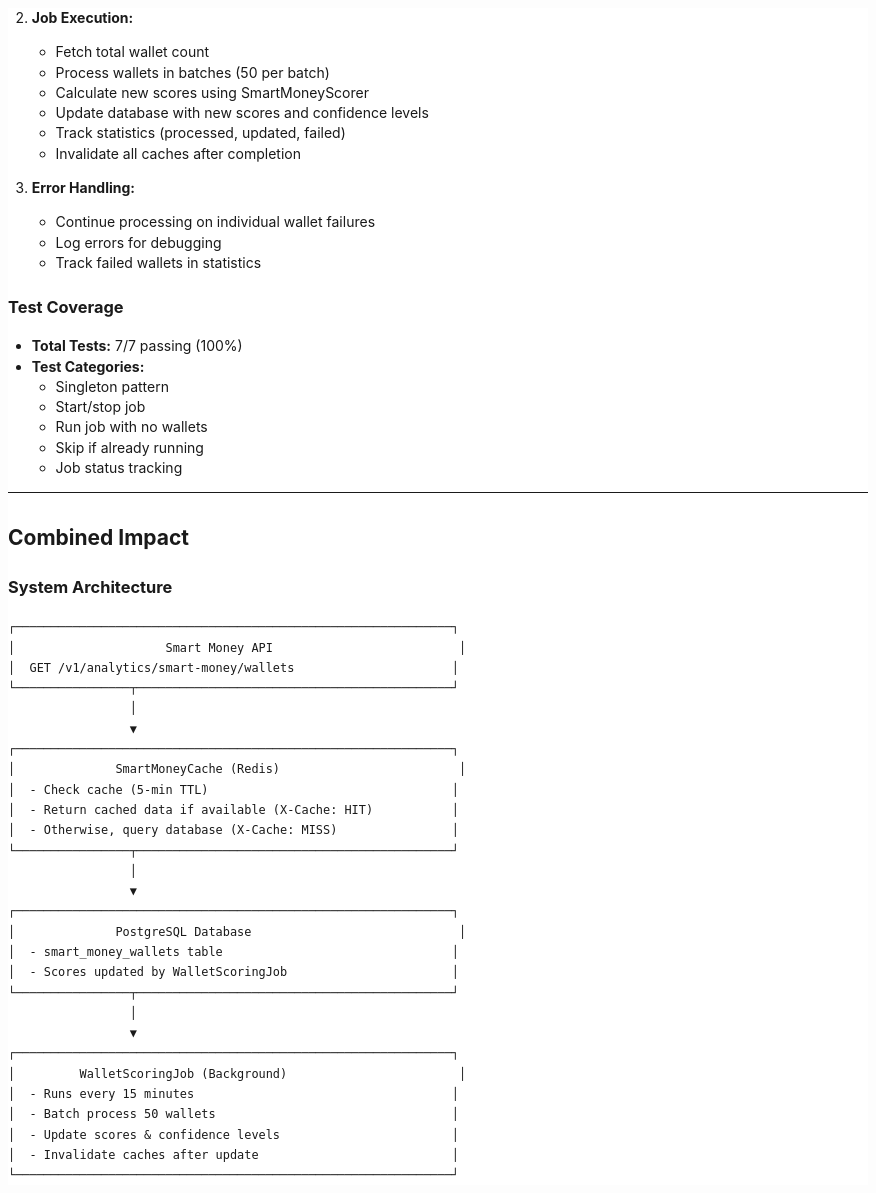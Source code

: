2. **Job Execution:**
   - Fetch total wallet count
   - Process wallets in batches (50 per batch)
   - Calculate new scores using SmartMoneyScorer
   - Update database with new scores and confidence levels
   - Track statistics (processed, updated, failed)
   - Invalidate all caches after completion

3. **Error Handling:**
   - Continue processing on individual wallet failures
   - Log errors for debugging
   - Track failed wallets in statistics

### Test Coverage

- **Total Tests:** 7/7 passing (100%)
- **Test Categories:**
  - Singleton pattern
  - Start/stop job
  - Run job with no wallets
  - Skip if already running
  - Job status tracking

---

## Combined Impact

### System Architecture

```
┌─────────────────────────────────────────────────────────────┐
│                     Smart Money API                          │
│  GET /v1/analytics/smart-money/wallets                      │
└────────────────┬────────────────────────────────────────────┘
                 │
                 ▼
┌─────────────────────────────────────────────────────────────┐
│              SmartMoneyCache (Redis)                         │
│  - Check cache (5-min TTL)                                  │
│  - Return cached data if available (X-Cache: HIT)           │
│  - Otherwise, query database (X-Cache: MISS)                │
└────────────────┬────────────────────────────────────────────┘
                 │
                 ▼
┌─────────────────────────────────────────────────────────────┐
│              PostgreSQL Database                             │
│  - smart_money_wallets table                                │
│  - Scores updated by WalletScoringJob                       │
└────────────────┬────────────────────────────────────────────┘
                 │
                 ▼
┌─────────────────────────────────────────────────────────────┐
│         WalletScoringJob (Background)                        │
│  - Runs every 15 minutes                                    │
│  - Batch process 50 wallets                                 │
│  - Update scores & confidence levels                        │
│  - Invalidate caches after update                           │
└─────────────────────────────────────────────────────────────┘
```
